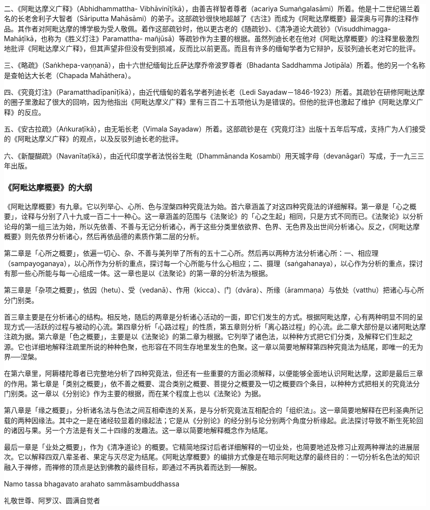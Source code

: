 二、《阿毗达摩义广释》（Abhidhammattha- Vibhāvinīṭīkā），由善吉祥智者尊者（acariya Sumaṅgalasāmi）所着。他是十二世纪锡兰着名的长老舍利子大智者（Sāriputta Mahāsāmi）的弟子。这部疏钞很快地超越了《古注》而成为《阿毗达摩概要》最深奥与可靠的注释作品。其作者对阿毗达摩的博学极为受人敬佩。着作这部疏钞时，他以更古老的《随疏钞》、《清净道论大疏钞》（Visuddhimagga-Mahāṭīkā，也称为《胜义灯注》Paramattha- mañjūsā）等疏钞作为主要的根据。虽然列迪长老在他对《阿毗达摩概要》的注释里极激烈地批评《阿毗达摩义广释》，但其声望非但没有受到损减，反而比以前更高。而且有许多的缅甸学者为它辩护，反驳列迪长老对它的批评。

三、《略疏》（Saṅkhepa-vaṇṇanā），由十六世纪缅甸比丘萨达摩乔帝波罗尊者（Bhadanta Saddhamma Jotipāla）所着。他的另一个名称是查帕达大长老（Chapada Mahāthera）。

四、《究竟灯注》（Paramatthadīpanīṭīkā），由近代缅甸的着名学者列迪长老（Ledi Sayadaw－1846-1923）所着。其疏钞在研修阿毗达摩的圈子里激起了很大的回响，因为他指出《阿毗达摩义广释》里有三百二十五项他认为是错误的。但他的批评也激起了维护《阿毗达摩义广释》的反应。

五、《安古拉疏》（Aṅkuraṭīkā），由无垢长老（Vimala Sayadaw）所着。这部疏钞是在《究竟灯注》出版十五年后写成，支持广为人们接受的《阿毗达摩义广释》的观点，以及反驳列迪长老的批评。

六、《新醍醐疏》（Navanītaṭīkā），由近代印度学者法悦谷生毗（Dhammānanda Kosambi）用天城字母（devanāgarī）写成，于一九三三年出版。

### 《阿毗达摩概要》的大纲

《阿毗达摩概要》有九章。它以列举心、心所、色与涅槃四种究竟法为始。首六章涵盖了对这四种究竟法的详细解释。第一章是「心之概要」，诠释与分别了八十九或一百二十一种心。这一章涵盖的范围与《法聚论》的「心之生起」相同，只是方式不同而已。《法聚论》以分析论母的第一组三法为始，所以先依善、不善与无记分析诸心，再于这些分类里依欲界、色界、无色界及出世间分析诸心。反之，《阿毗达摩概要》则先依界分析诸心，然后再依品德的素质作第二层的分析。

第二章是「心所之概要」，依遍一切心、杂、不善与美列举了所有的五十二心所。然后再以两种方法分析诸心所：一、相应理（sampayoganaya），以心所作为分析的重点，探讨每一个心所能与什么心相应；二、摄理（saṅgahanaya），以心作为分析的重点，探讨有那一些心所能与每一心组成一体。这一章也是以《法聚论》的第一章的分析法为根据。

第三章是「杂项之概要」，依因（hetu）、受（vedanā）、作用（kicca）、门（dvāra）、所缘（ārammaṇa）与依处（vatthu）把诸心与心所分门别类。

首三章主要是在分析诸心的结构。相反地，随后的两章是分析诸心活动的一面，即它们发生的方式。根据阿毗达摩，心有两种明显不同的呈现方式──活跃的过程与被动的心流。第四章分析「心路过程」的性质，第五章则分析「离心路过程」的心流。此二章大部份是以诸阿毗达摩注疏为据。第六章是「色之概要」，主要是以《法聚论》的第二章为根据。它列举了诸色法，以种种方式把它们分类，及解释它们生起之源。它也详细地解释注疏里所说的种种色聚，也形容在不同生存地里发生的色聚。这一章以简要地解释第四种究竟法为结尾，即唯一的无为界──涅槃。

在第六章里，阿耨楼陀尊者已完整地分析了四种究竟法，但还有一些重要的方面必须解释，以便能够全面地认识阿毗达摩，这即是最后三章的作用。第七章是「类别之概要」，依不善之概要、混合类别之概要、菩提分之概要及一切之概要四个条目，以种种方式把相关的究竟法分门别类。这一章以《分别论》作为主要的根据，而在某个程度上也以《法聚论》为据。

第八章是「缘之概要」，分析诸名法与色法之间互相牵连的关系，是与分析究竟法互相配合的「组织法」。这一章简要地解释在巴利圣典所记载的两种因缘法。其中之一是在诸经较显着的缘起法；它是从《分别论》的经分别与论分别两个角度分析缘起。此法探讨导致不断生死轮回的诸因与果。另一个方法是有关二十四缘的发趣法。这一章以简要地解释概念作为结尾。

最后一章是「业处之概要」，作为《清净道论》的概要。它精简地探讨后者详细解释的一切业处，也简要地述及修习止观两种禅法的进展层次。它以解释四双八辈圣者、果定与灭尽定为结尾。《阿毗达摩概要》的编排方式像是在暗示阿毗达摩的最终目的：一切分析名色法的知识融入于禅修，而禅修的顶点是达到佛教的最终目标，即通过不再执着而达到──解脱。

Namo tassa bhagavato arahato sammāsambuddhassa

礼敬世尊、阿罗汉、圆满自觉者